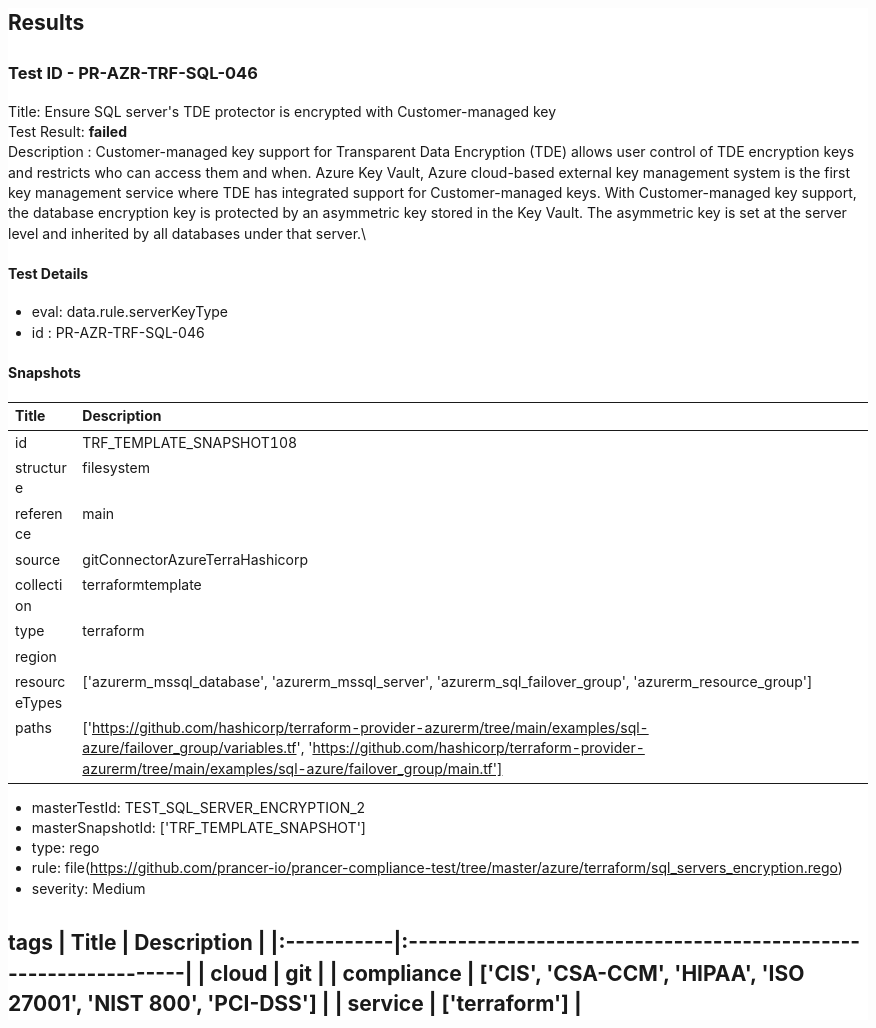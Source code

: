 ## Results

### Test ID - PR-AZR-TRF-SQL-046
Title: Ensure SQL server's TDE protector is encrypted with Customer-managed key\
Test Result: **failed**\
Description : Customer-managed key support for Transparent Data Encryption (TDE) allows user control of TDE encryption keys and restricts who can access them and when. Azure Key Vault, Azure cloud-based external key management system is the first key management service where TDE has integrated support for Customer-managed keys. With Customer-managed key support, the database encryption key is protected by an asymmetric key stored in the Key Vault. The asymmetric key is set at the server level and inherited by all databases under that server.\

#### Test Details
- eval: data.rule.serverKeyType
- id : PR-AZR-TRF-SQL-046

#### Snapshots
| Title         | Description                                                                                                                                                                                                                         |
|:--------------|:------------------------------------------------------------------------------------------------------------------------------------------------------------------------------------------------------------------------------------|
| id            | TRF_TEMPLATE_SNAPSHOT108                                                                                                                                                                                                            |
| structure     | filesystem                                                                                                                                                                                                                          |
| reference     | main                                                                                                                                                                                                                                |
| source        | gitConnectorAzureTerraHashicorp                                                                                                                                                                                                     |
| collection    | terraformtemplate                                                                                                                                                                                                                   |
| type          | terraform                                                                                                                                                                                                                           |
| region        |                                                                                                                                                                                                                                     |
| resourceTypes | ['azurerm_mssql_database', 'azurerm_mssql_server', 'azurerm_sql_failover_group', 'azurerm_resource_group']                                                                                                                          |
| paths         | ['https://github.com/hashicorp/terraform-provider-azurerm/tree/main/examples/sql-azure/failover_group/variables.tf', 'https://github.com/hashicorp/terraform-provider-azurerm/tree/main/examples/sql-azure/failover_group/main.tf'] |

- masterTestId: TEST_SQL_SERVER_ENCRYPTION_2
- masterSnapshotId: ['TRF_TEMPLATE_SNAPSHOT']
- type: rego
- rule: file(https://github.com/prancer-io/prancer-compliance-test/tree/master/azure/terraform/sql_servers_encryption.rego)
- severity: Medium

tags
| Title      | Description                                                     |
|:-----------|:----------------------------------------------------------------|
| cloud      | git                                                             |
| compliance | ['CIS', 'CSA-CCM', 'HIPAA', 'ISO 27001', 'NIST 800', 'PCI-DSS'] |
| service    | ['terraform']                                                   |
----------------------------------------------------------------
